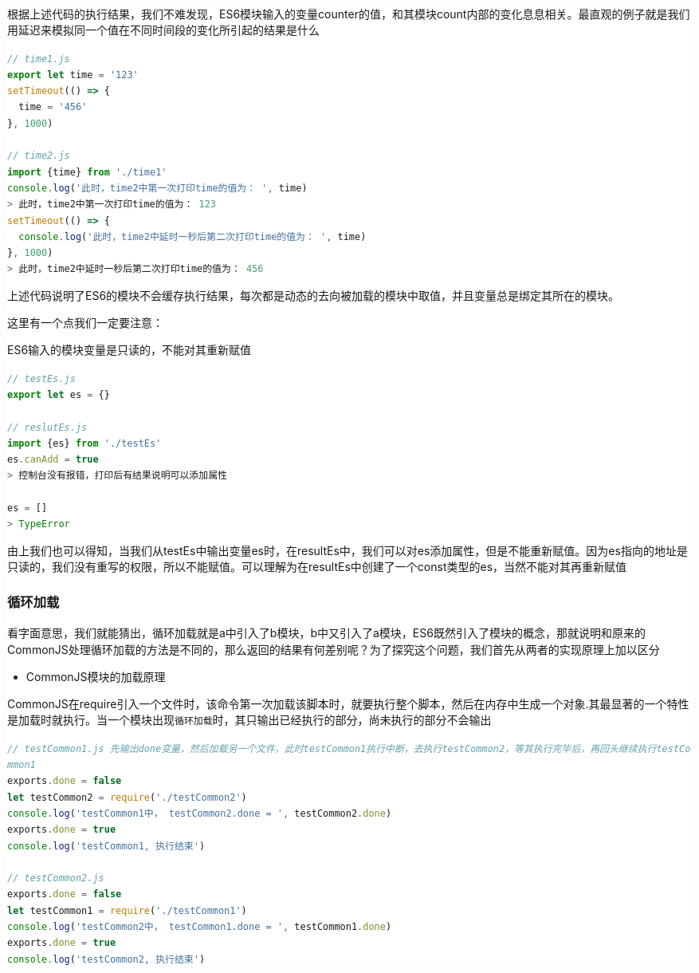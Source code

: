 根据上述代码的执行结果，我们不难发现，ES6模块输入的变量counter的值，和其模块count内部的变化息息相关。最直观的例子就是我们用延迟来模拟同一个值在不同时间段的变化所引起的结果是什么

```javascript
// time1.js
export let time = '123'
setTimeout(() => {
  time = '456'
}, 1000)

// time2.js
import {time} from './time1'
console.log('此时，time2中第一次打印time的值为： ', time)
> 此时，time2中第一次打印time的值为： 123
setTimeout(() => {
  console.log('此时，time2中延时一秒后第二次打印time的值为： ', time)
}, 1000)
> 此时，time2中延时一秒后第二次打印time的值为： 456
```

上述代码说明了ES6的模块不会缓存执行结果，每次都是动态的去向被加载的模块中取值，并且变量总是绑定其所在的模块。

这里有一个点我们一定要注意：

ES6输入的模块变量是只读的，不能对其重新赋值

```javascript
// testEs.js
export let es = {}

// reslutEs.js
import {es} from './testEs'
es.canAdd = true
> 控制台没有报错，打印后有结果说明可以添加属性

es = []
> TypeError
```

由上我们也可以得知，当我们从testEs中输出变量es时，在resultEs中，我们可以对es添加属性，但是不能重新赋值。因为es指向的地址是只读的，我们没有重写的权限，所以不能赋值。可以理解为在resultEs中创建了一个const类型的es，当然不能对其再重新赋值

### 循环加载

看字面意思，我们就能猜出，循环加载就是a中引入了b模块，b中又引入了a模块，ES6既然引入了模块的概念，那就说明和原来的CommonJS处理循环加载的方法是不同的，那么返回的结果有何差别呢？为了探究这个问题，我们首先从两者的实现原理上加以区分

* CommonJS模块的加载原理

CommonJS在require引入一个文件时，该命令第一次加载该脚本时，就要执行整个脚本，然后在内存中生成一个对象.其最显著的一个特性是加载时就执行。当一个模块出现`循环加载`时，其只输出已经执行的部分，尚未执行的部分不会输出

```javascript
// testCommon1.js 先输出done变量，然后加载另一个文件，此时testCommon1执行中断，去执行testCommon2，等其执行完毕后，再回头继续执行testCommon1
exports.done = false
let testCommon2 = require('./testCommon2')
console.log('testCommon1中， testCommon2.done = ', testCommon2.done)
exports.done = true
console.log('testCommon1, 执行结束')

// testCommon2.js
exports.done = false
let testCommon1 = require('./testCommon1')
console.log('testCommon2中， testCommon1.done = ', testCommon1.done)
exports.done = true
console.log('testCommon2, 执行结束')
```
